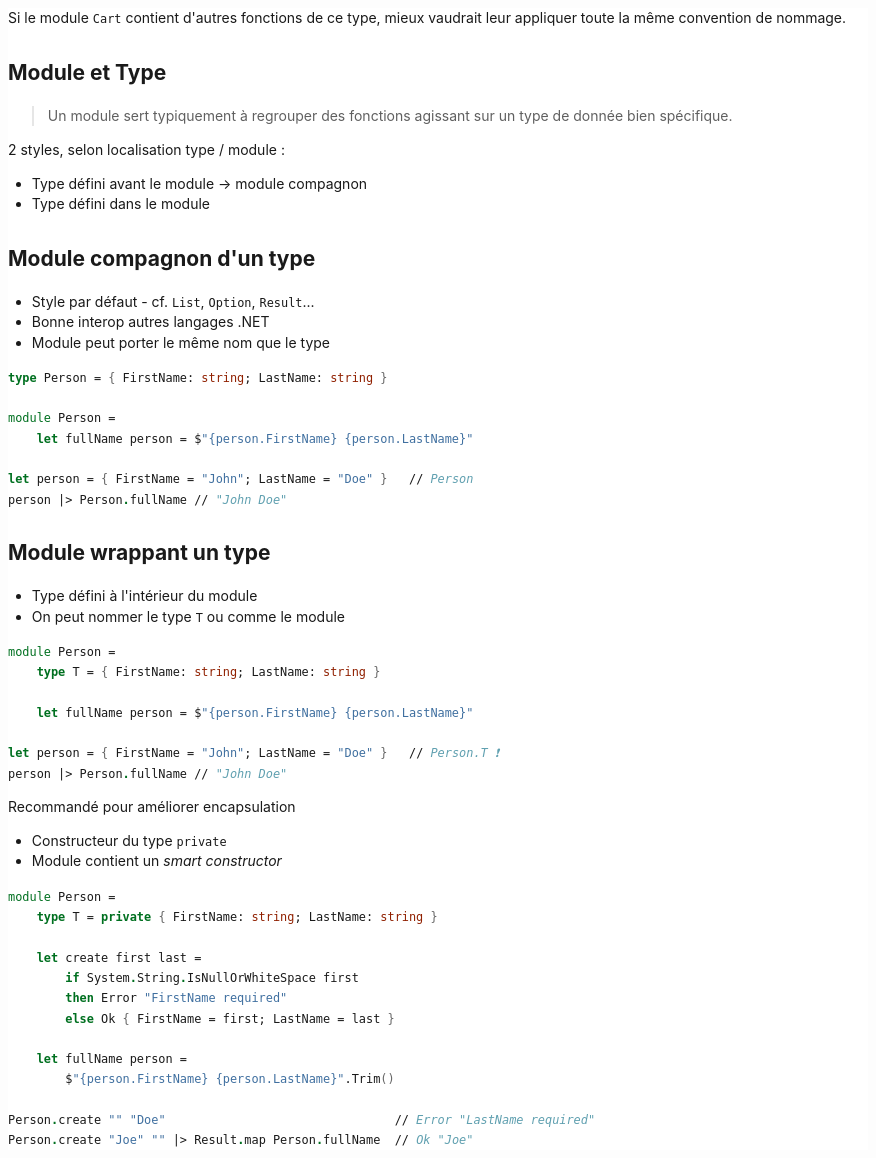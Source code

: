 Si le module `Cart` contient d'autres fonctions de ce type, mieux vaudrait leur appliquer toute la même convention de nommage.

## Module et Type

> Un module sert typiquement à regrouper des fonctions agissant sur un type de donnée bien spécifique.

2 styles, selon localisation type / module :

* Type défini avant le module → module compagnon
* Type défini dans le module

## Module compagnon d'un type

* Style par défaut - cf. `List`, `Option`, `Result`...
* Bonne interop autres langages .NET
* Module peut porter le même nom que le type

```fsharp
type Person = { FirstName: string; LastName: string }

module Person =
    let fullName person = $"{person.FirstName} {person.LastName}"

let person = { FirstName = "John"; LastName = "Doe" }   // Person
person |> Person.fullName // "John Doe"
```

## Module wrappant un type

* Type défini à l'intérieur du module
* On peut nommer le type `T` ou comme le module

```fsharp
module Person =
    type T = { FirstName: string; LastName: string }

    let fullName person = $"{person.FirstName} {person.LastName}"

let person = { FirstName = "John"; LastName = "Doe" }   // Person.T ❗
person |> Person.fullName // "John Doe"
```

Recommandé pour améliorer encapsulation

* Constructeur du type `private`&#x20;
* Module contient un _smart constructor_

```fsharp
module Person =
    type T = private { FirstName: string; LastName: string }

    let create first last =
        if System.String.IsNullOrWhiteSpace first
        then Error "FirstName required"
        else Ok { FirstName = first; LastName = last }

    let fullName person =
        $"{person.FirstName} {person.LastName}".Trim()

Person.create "" "Doe"                                // Error "LastName required"
Person.create "Joe" "" |> Result.map Person.fullName  // Ok "Joe"
```
